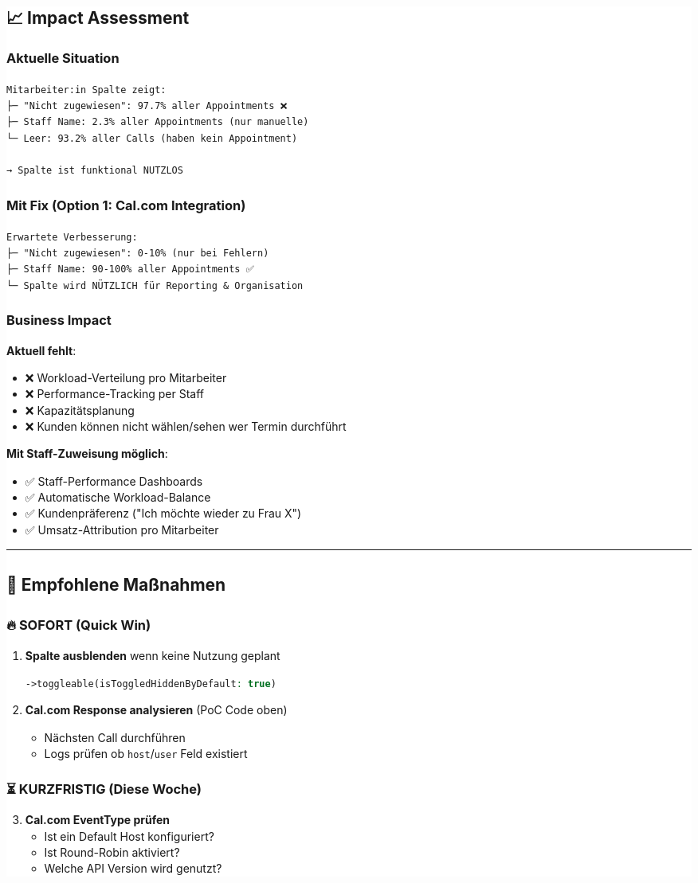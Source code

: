 ## 📈 Impact Assessment

### Aktuelle Situation
```
Mitarbeiter:in Spalte zeigt:
├─ "Nicht zugewiesen": 97.7% aller Appointments ❌
├─ Staff Name: 2.3% aller Appointments (nur manuelle)
└─ Leer: 93.2% aller Calls (haben kein Appointment)

→ Spalte ist funktional NUTZLOS
```

### Mit Fix (Option 1: Cal.com Integration)
```
Erwartete Verbesserung:
├─ "Nicht zugewiesen": 0-10% (nur bei Fehlern)
├─ Staff Name: 90-100% aller Appointments ✅
└─ Spalte wird NÜTZLICH für Reporting & Organisation
```

### Business Impact
**Aktuell fehlt**:
- ❌ Workload-Verteilung pro Mitarbeiter
- ❌ Performance-Tracking per Staff
- ❌ Kapazitätsplanung
- ❌ Kunden können nicht wählen/sehen wer Termin durchführt

**Mit Staff-Zuweisung möglich**:
- ✅ Staff-Performance Dashboards
- ✅ Automatische Workload-Balance
- ✅ Kundenpräferenz ("Ich möchte wieder zu Frau X")
- ✅ Umsatz-Attribution pro Mitarbeiter

---

## 🔧 Empfohlene Maßnahmen

### 🔥 SOFORT (Quick Win)
1. **Spalte ausblenden** wenn keine Nutzung geplant
   ```php
   ->toggleable(isToggledHiddenByDefault: true)
   ```

2. **Cal.com Response analysieren** (PoC Code oben)
   - Nächsten Call durchführen
   - Logs prüfen ob `host`/`user` Feld existiert

### ⏳ KURZFRISTIG (Diese Woche)
3. **Cal.com EventType prüfen**
   - Ist ein Default Host konfiguriert?
   - Ist Round-Robin aktiviert?
   - Welche API Version wird genutzt?
